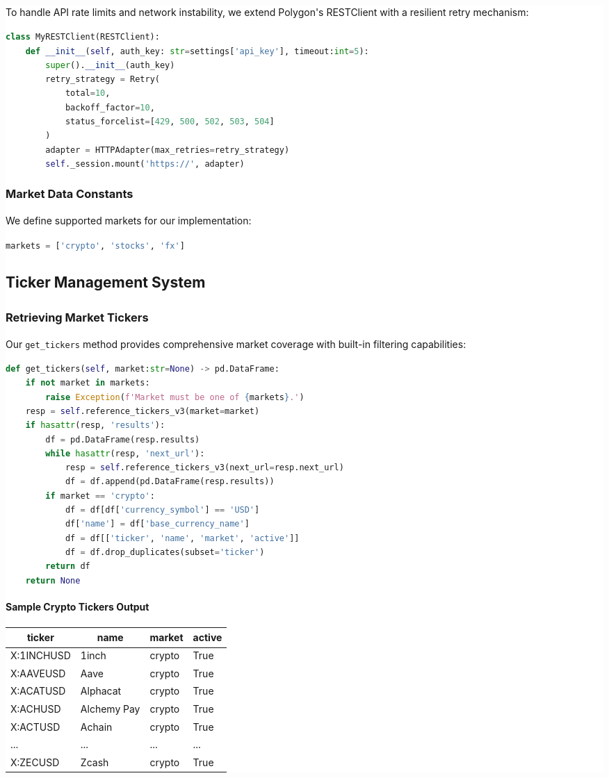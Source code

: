 To handle API rate limits and network instability, we extend Polygon's RESTClient with a resilient retry mechanism:

```python
class MyRESTClient(RESTClient):
    def __init__(self, auth_key: str=settings['api_key'], timeout:int=5):
        super().__init__(auth_key)
        retry_strategy = Retry(
            total=10,
            backoff_factor=10,
            status_forcelist=[429, 500, 502, 503, 504]
        )
        adapter = HTTPAdapter(max_retries=retry_strategy)
        self._session.mount('https://', adapter)
```

### Market Data Constants

We define supported markets for our implementation:

```python
markets = ['crypto', 'stocks', 'fx']
```

## Ticker Management System

### Retrieving Market Tickers

Our `get_tickers` method provides comprehensive market coverage with built-in filtering capabilities:

```python
def get_tickers(self, market:str=None) -> pd.DataFrame:
    if not market in markets:
        raise Exception(f'Market must be one of {markets}.')
    resp = self.reference_tickers_v3(market=market)
    if hasattr(resp, 'results'):
        df = pd.DataFrame(resp.results)
        while hasattr(resp, 'next_url'):
            resp = self.reference_tickers_v3(next_url=resp.next_url)
            df = df.append(pd.DataFrame(resp.results))
        if market == 'crypto':
            df = df[df['currency_symbol'] == 'USD']
            df['name'] = df['base_currency_name']
            df = df[['ticker', 'name', 'market', 'active']]
            df = df.drop_duplicates(subset='ticker')
        return df
    return None
```

#### Sample Crypto Tickers Output

| ticker        | name          | market | active |
|---------------|---------------|--------|--------|
| X:1INCHUSD    | 1inch         | crypto | True   |
| X:AAVEUSD     | Aave          | crypto | True   |
| X:ACATUSD     | Alphacat      | crypto | True   |
| X:ACHUSD      | Alchemy Pay   | crypto | True   |
| X:ACTUSD      | Achain        | crypto | True   |
| ...           | ...           | ...    | ...    |
| X:ZECUSD      | Zcash         | crypto | True   |